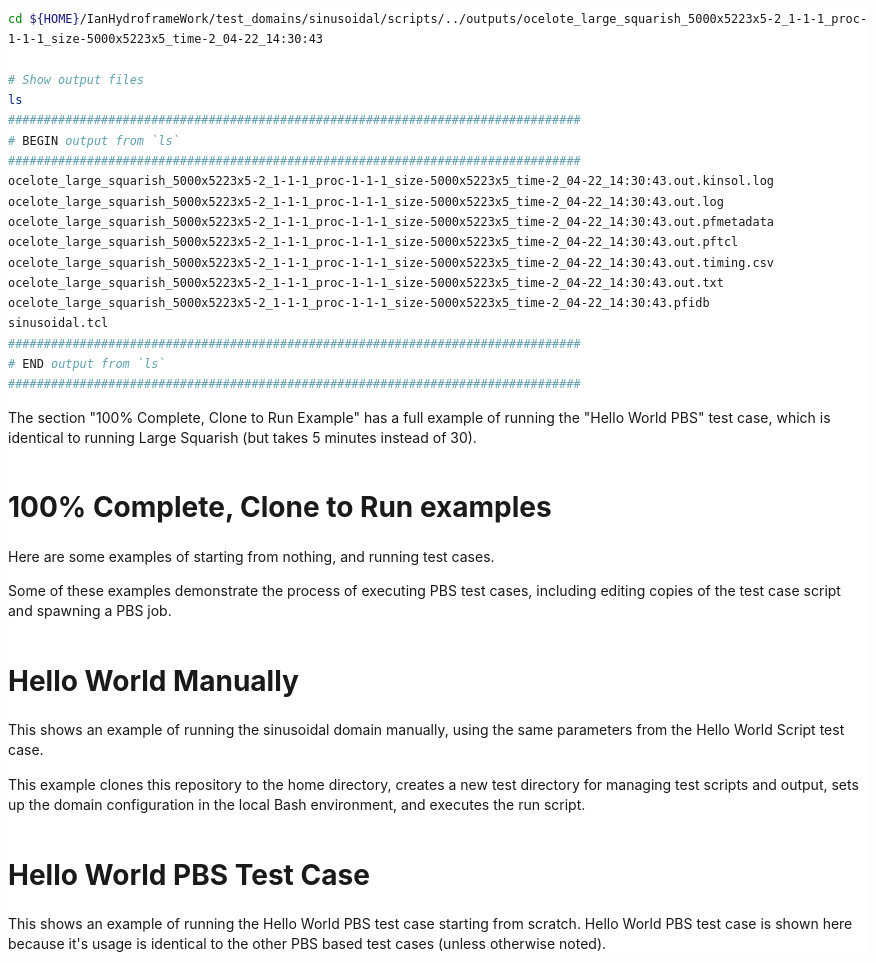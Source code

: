 ```bash
cd ${HOME}/IanHydroframeWork/test_domains/sinusoidal/scripts/../outputs/ocelote_large_squarish_5000x5223x5-2_1-1-1_proc-1-1-1_size-5000x5223x5_time-2_04-22_14:30:43

# Show output files
ls
################################################################################
# BEGIN output from `ls`
################################################################################
ocelote_large_squarish_5000x5223x5-2_1-1-1_proc-1-1-1_size-5000x5223x5_time-2_04-22_14:30:43.out.kinsol.log
ocelote_large_squarish_5000x5223x5-2_1-1-1_proc-1-1-1_size-5000x5223x5_time-2_04-22_14:30:43.out.log
ocelote_large_squarish_5000x5223x5-2_1-1-1_proc-1-1-1_size-5000x5223x5_time-2_04-22_14:30:43.out.pfmetadata
ocelote_large_squarish_5000x5223x5-2_1-1-1_proc-1-1-1_size-5000x5223x5_time-2_04-22_14:30:43.out.pftcl
ocelote_large_squarish_5000x5223x5-2_1-1-1_proc-1-1-1_size-5000x5223x5_time-2_04-22_14:30:43.out.timing.csv
ocelote_large_squarish_5000x5223x5-2_1-1-1_proc-1-1-1_size-5000x5223x5_time-2_04-22_14:30:43.out.txt
ocelote_large_squarish_5000x5223x5-2_1-1-1_proc-1-1-1_size-5000x5223x5_time-2_04-22_14:30:43.pfidb
sinusoidal.tcl
################################################################################
# END output from `ls`
################################################################################
```

The section "100% Complete, Clone to Run Example" has a full example of running
the "Hello World PBS" test case, which is identical to running Large Squarish
(but takes 5 minutes instead of 30).

# 100% Complete, Clone to Run examples
Here are some examples of starting from nothing, and running test cases.

Some of these examples demonstrate the process of executing PBS test cases,
including editing copies of the test case script and spawning a PBS job.

# Hello World Manually
This shows an example of running the sinusoidal domain manually, using the same
parameters from the Hello World Script test case.

This example clones this repository to the home directory, creates a new test
directory for managing test scripts and output, sets up the domain configuration
 in the local Bash environment, and executes the run script.


# Hello World PBS Test Case
This shows an example of running the Hello World PBS test case starting from
scratch.
Hello World PBS test case is shown here because it's usage is identical to the
other PBS based test cases (unless otherwise noted).
